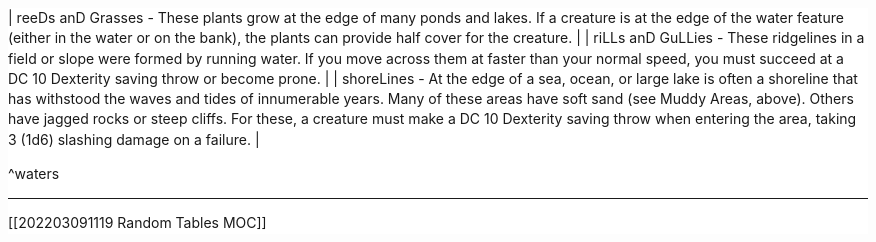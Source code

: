 | reeDs anD Grasses - These plants grow at the edge of many ponds and lakes. If a creature is at the edge of the water feature (either in the water or on the bank), the plants can provide half cover for the creature.                                                                                                                                                                                                                                                                                                        |
| riLLs anD GuLLies - These ridgelines in a field or slope were formed by running water. If you move across them at faster than your normal speed, you must succeed at a DC 10 Dexterity saving throw or become prone.                                                                                                                                                                                                                                                                                                          |
| shoreLines - At the edge of a sea, ocean, or large lake is often a shoreline that has withstood the waves and tides of innumerable years. Many of these areas have soft sand (see Muddy Areas, above). Others have jagged rocks or steep cliffs. For these, a creature must make a DC 10 Dexterity saving throw when entering the area, taking 3 (1d6) slashing damage on a failure.      | 

^waters


---
[[202203091119 Random Tables MOC]]